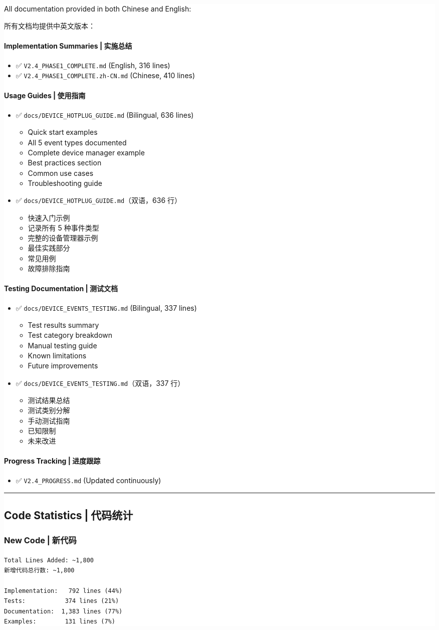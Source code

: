 All documentation provided in both Chinese and English:

所有文档均提供中英文版本：

#### Implementation Summaries | 实施总结
- ✅ `V2.4_PHASE1_COMPLETE.md` (English, 316 lines)
- ✅ `V2.4_PHASE1_COMPLETE.zh-CN.md` (Chinese, 410 lines)

#### Usage Guides | 使用指南
- ✅ `docs/DEVICE_HOTPLUG_GUIDE.md` (Bilingual, 636 lines)
  - Quick start examples
  - All 5 event types documented
  - Complete device manager example
  - Best practices section
  - Common use cases
  - Troubleshooting guide

- ✅ `docs/DEVICE_HOTPLUG_GUIDE.md`（双语，636 行）
  - 快速入门示例
  - 记录所有 5 种事件类型
  - 完整的设备管理器示例
  - 最佳实践部分
  - 常见用例
  - 故障排除指南

#### Testing Documentation | 测试文档
- ✅ `docs/DEVICE_EVENTS_TESTING.md` (Bilingual, 337 lines)
  - Test results summary
  - Test category breakdown
  - Manual testing guide
  - Known limitations
  - Future improvements

- ✅ `docs/DEVICE_EVENTS_TESTING.md`（双语，337 行）
  - 测试结果总结
  - 测试类别分解
  - 手动测试指南
  - 已知限制
  - 未来改进

#### Progress Tracking | 进度跟踪
- ✅ `V2.4_PROGRESS.md` (Updated continuously)

---

## Code Statistics | 代码统计

### New Code | 新代码
```
Total Lines Added: ~1,800
新增代码总行数: ~1,800

Implementation:   792 lines (44%)
Tests:           374 lines (21%) 
Documentation:  1,383 lines (77%)
Examples:        131 lines (7%)
```
